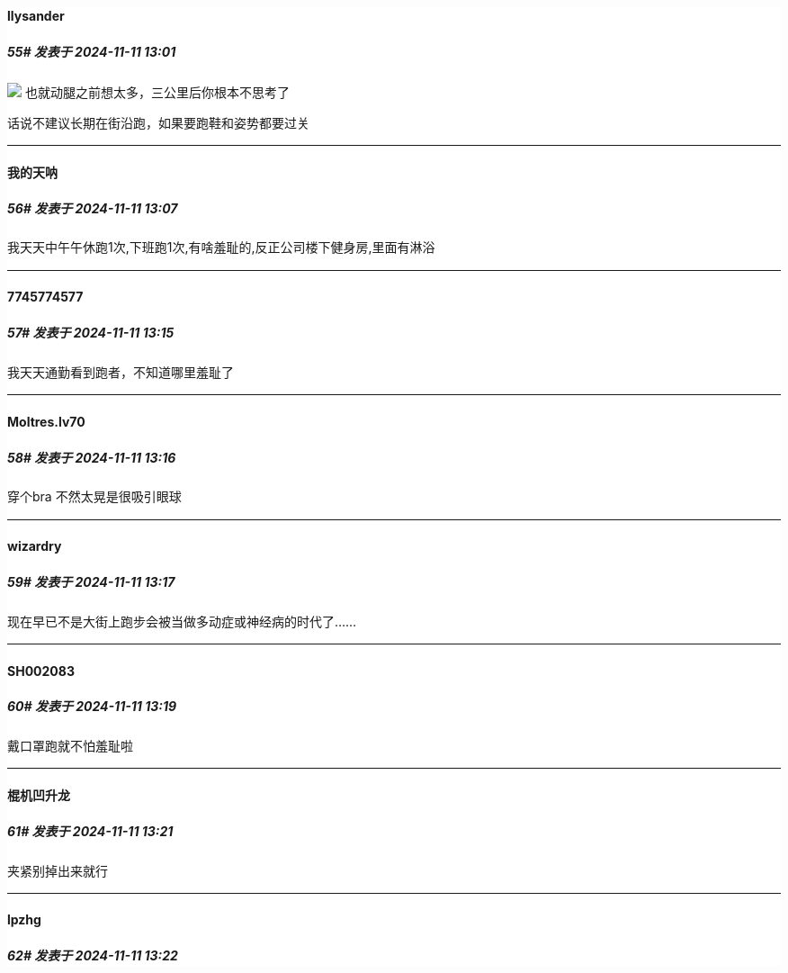 ####  llysander  
##### 55#       发表于 2024-11-11 13:01

<img src="https://static.saraba1st.com/image/smiley/face2017/013.png" referrerpolicy="no-referrer"> 也就动腿之前想太多，三公里后你根本不思考了

话说不建议长期在街沿跑，如果要跑鞋和姿势都要过关


*****

####  我的天呐  
##### 56#       发表于 2024-11-11 13:07

我天天中午午休跑1次,下班跑1次,有啥羞耻的,反正公司楼下健身房,里面有淋浴


*****

####  7745774577  
##### 57#       发表于 2024-11-11 13:15

我天天通勤看到跑者，不知道哪里羞耻了


*****

####  Moltres.lv70  
##### 58#       发表于 2024-11-11 13:16

穿个bra 不然太晃是很吸引眼球

*****

####  wizardry  
##### 59#       发表于 2024-11-11 13:17

现在早已不是大街上跑步会被当做多动症或神经病的时代了……


*****

####  SH002083  
##### 60#       发表于 2024-11-11 13:19

戴口罩跑就不怕羞耻啦

*****

####  棍机凹升龙  
##### 61#       发表于 2024-11-11 13:21

夹紧别掉出来就行

*****

####  lpzhg  
##### 62#       发表于 2024-11-11 13:22
